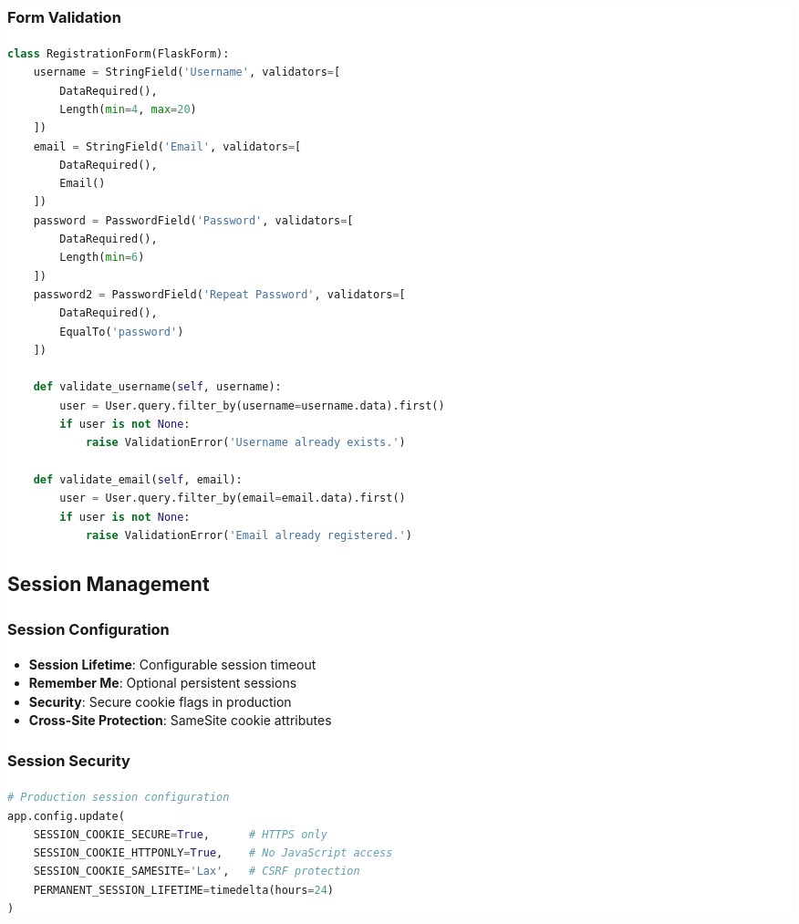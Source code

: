### Form Validation
```python
class RegistrationForm(FlaskForm):
    username = StringField('Username', validators=[
        DataRequired(), 
        Length(min=4, max=20)
    ])
    email = StringField('Email', validators=[
        DataRequired(), 
        Email()
    ])
    password = PasswordField('Password', validators=[
        DataRequired(), 
        Length(min=6)
    ])
    password2 = PasswordField('Repeat Password', validators=[
        DataRequired(), 
        EqualTo('password')
    ])
    
    def validate_username(self, username):
        user = User.query.filter_by(username=username.data).first()
        if user is not None:
            raise ValidationError('Username already exists.')
    
    def validate_email(self, email):
        user = User.query.filter_by(email=email.data).first()
        if user is not None:
            raise ValidationError('Email already registered.')
```

## Session Management

### Session Configuration
- **Session Lifetime**: Configurable session timeout
- **Remember Me**: Optional persistent sessions
- **Security**: Secure cookie flags in production
- **Cross-Site Protection**: SameSite cookie attributes

### Session Security
```python
# Production session configuration
app.config.update(
    SESSION_COOKIE_SECURE=True,      # HTTPS only
    SESSION_COOKIE_HTTPONLY=True,    # No JavaScript access
    SESSION_COOKIE_SAMESITE='Lax',   # CSRF protection
    PERMANENT_SESSION_LIFETIME=timedelta(hours=24)
)
```
